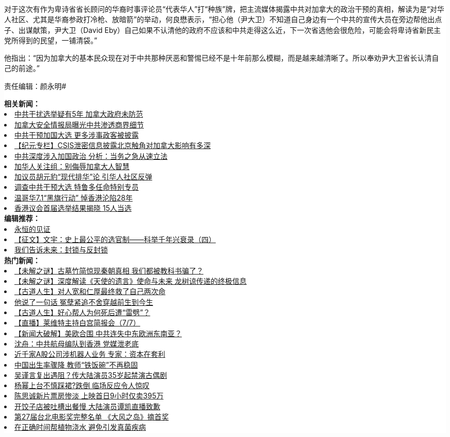 <p>对于这次有作为卑诗省省长顾问的华裔时事评论员“代表华人”打“种族”牌，把主流媒体揭露中共对加拿大的政治干预的真相，解读为是“对华人社区、尤其是华裔参政打冷枪、放暗箭”的举动，何良懋表示，“担心他（尹大卫）不知道自己身边有一个中共的宣传大员在旁边帮他出点子、出谋献策，尹大卫（David Eby）自己如果不认清他的政府不应该和中共走得这么近，下一次省选他会很危险，可能会将卑诗省新民主党所得到的民望，一铺清袋。”</p>
<p>他指出：“因为加拿大的基本民众现在对于中共那种厌恶和警惕已经不是十年前那么模糊，而是越来越清晰了。所以奉劝尹大卫省长认清自己的前途。”</p>
<p>责任编辑：颜永明#</p>
<strong>相关新闻：</strong>
<li><a href="https://github.com/1992513/djy/blob/master/gb/23/2/9/n13926593.md#1">中共干扰选举疑有5年 加拿大政府未防范</a></li>
<li><a href="https://github.com/1992513/djy/blob/master/gb/23/2/20/n13934288.md#1">加拿大安全情报局曝光中共渗透商界细节</a></li>
<li><a href="https://github.com/1992513/djy/blob/master/gb/23/2/27/n13939555.md#1">中共干预加国大选 更多涉事政客被披露</a></li>
<li><a href="https://github.com/1992513/djy/blob/master/gb/23/3/2/n13941784.md#1">【纪元专栏】CSIS泄密信息披露北京触角对加拿大影响有多深</a></li>
<li><a href="https://github.com/1992513/djy/blob/master/gb/23/3/4/n13942625.md#1">中共深度涉入加国政治 分析：当务之急从速立法</a></li>
<li><a href="https://github.com/1992513/djy/blob/master/gb/23/3/14/n13949856.md#1">加华人关注组：别侮辱加拿大人智慧</a></li>
<li><a href="https://github.com/1992513/djy/blob/master/gb/23/3/15/n13951056.md#1">加议员胡元豹“现代排华”论 引华人社区反弹</a></li>
<li><a href="https://github.com/1992513/djy/blob/master/gb/23/3/15/n13951113.md#1">调查中共干预大选 特鲁多任命特别专员</a></li>
<li><a href="https://github.com/1992513/djy/blob/master/gb/25/7/4/n14544592.md#1">温哥华7.1“黑旗行动” 悼香港沦陷28年</a></li>
<li><a href="https://github.com/1992513/djy/blob/master/gb/25/7/2/n14543104.md#1">香港议会首届选举结果揭晓  15人当选</a></li>
<strong>编辑推荐：</strong>
<li><a href="https://github.com/1992513/www/blob/master/README.md?dfh#9" target="_blank">永恒的见证</a></li><li><a href="https://github.com/1992513/djy/blob/master/gb/19/5/4/n11234439.md#1" target="_blank">【征文】文宇：史上最公平的选官制——科举千年兴衰录（四）</a></li><li><a href="https://github.com/1992513/djy/blob/master/gb/15/10/11/n4547562.md#1" target="_blank">我们告诉未来：封锁与反封锁</a></li>
<strong>热门新闻：</strong>
<li><a href="https://github.com/1992513/djy/blob/master/gb/25/7/5/n14545644.md#1">【未解之谜】古墓竹简惊现秦朝真相 我们都被教科书骗了？</a></li>
<li><a href="https://github.com/1992513/djy/blob/master/gb/25/7/2/n14543500.md#1">【未解之谜】深度解读《天使的遗言》使命与未来 龙树谅传递的终极信息</a></li>
<li><a href="https://github.com/1992513/djy/blob/master/gb/24/12/21/n14395345.md#1">【古道人生】对人宽和仁厚最终救了自己两次命</a></li>
<li><a href="https://github.com/1992513/djy/blob/master/gb/25/6/19/n14534405.md#1">他说了一句话  冤孽紧追不舍穿越前生到今生</a></li>
<li><a href="https://github.com/1992513/djy/blob/master/gb/25/5/30/n14520972.md#1">【古道人生】好心帮人为何死后遭“雷劈”？</a></li>
<li><a href="https://github.com/1992513/djy/blob/master/gb/25/7/7/n14546676.md#1">【直播】莱维特主持白宫简报会（7/7）</a></li>
<li><a href="https://github.com/1992513/djy/blob/master/gb/25/7/7/n14546593.md#1">【新闻大破解】美欧合围 中共连失中东欧洲东南亚？</a></li>
<li><a href="https://github.com/1992513/djy/blob/master/gb/25/7/5/n14545082.md#1">沈舟：中共航母编队到香港 党媒泄老底</a></li>
<li><a href="https://github.com/1992513/djy/blob/master/gb/25/7/4/n14544964.md#1">近千家A股公司涉机器人业务 专家：资本在套利</a></li>
<li><a href="https://github.com/1992513/djy/blob/master/gb/25/7/5/n14545439.md#1">中国出生率骤降 教师“铁饭碗”不再稳固</a></li>
<li><a href="https://github.com/1992513/djy/blob/master/gb/25/7/5/n14545646.md#1">吴谨言复出遇阻？传大陆演员35岁起禁演古偶剧</a></li>
<li><a href="https://github.com/1992513/djy/blob/master/gb/25/7/5/n14545591.md#1">杨幂上台不慎踩裙?跌倒 临场反应令人惊叹</a></li>
<li><a href="https://github.com/1992513/djy/blob/master/gb/25/7/5/n14545630.md#1">陈思诚新片票房惨淡 上映首日9小时仅卖395万</a></li>
<li><a href="https://github.com/1992513/djy/blob/master/gb/25/7/4/n14544989.md#1">开饺子店被吐槽出餐慢 大陆演员谭凯直播致歉</a></li>
<li><a href="https://github.com/1992513/djy/blob/master/gb/25/7/5/n14545423.md#1">第27届台北电影奖完整名单 《大风之岛》摘首奖</a></li>
<li><a href="https://github.com/1992513/djy/blob/master/gb/25/7/6/n14545808.md#1">在正确时间帮植物浇水 避免引发真菌疾病</a></li>